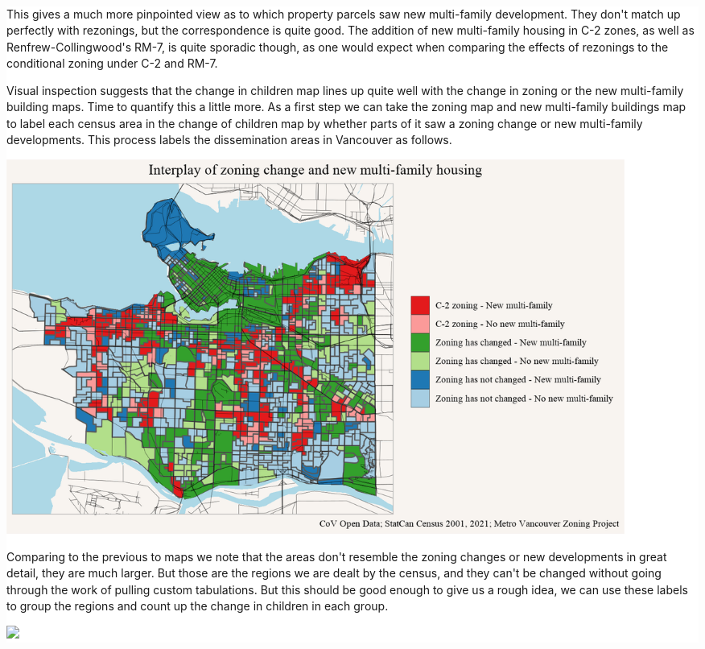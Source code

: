 This gives a much more pinpointed view as to which property parcels saw new multi-family development. They don't match up perfectly with rezonings, but the correspondence is quite good. The addition of new multi-family housing in C-2 zones, as well as Renfrew-Collingwood's RM-7, is quite sporadic though, as one would expect when comparing the effects of rezonings to the conditional zoning under C-2 and RM-7.








Visual inspection suggests that the change in children map lines up quite well with the change in zoning or the new multi-family building maps. Time to quantify this a little more. As a first step we can take the zoning map and new multi-family buildings map to label each census area in the change of children map by whether parts of it saw a zoning change or new multi-family developments. This process labels the dissemination areas in Vancouver as follows.

<img src="index_files/figure-html/unnamed-chunk-15-1.png" width="768" />

Comparing to the previous to maps we note that the areas don't resemble the zoning changes or new developments in great detail, they are much larger. But those are the regions we are dealt by the census, and they can't be changed without going through the work of pulling custom tabulations. But this should be good enough to give us a rough idea, we can use these labels to group the regions and count up the change in children in each group.

<img src="index_files/figure-html/unnamed-chunk-16-1.png" width="768" />
